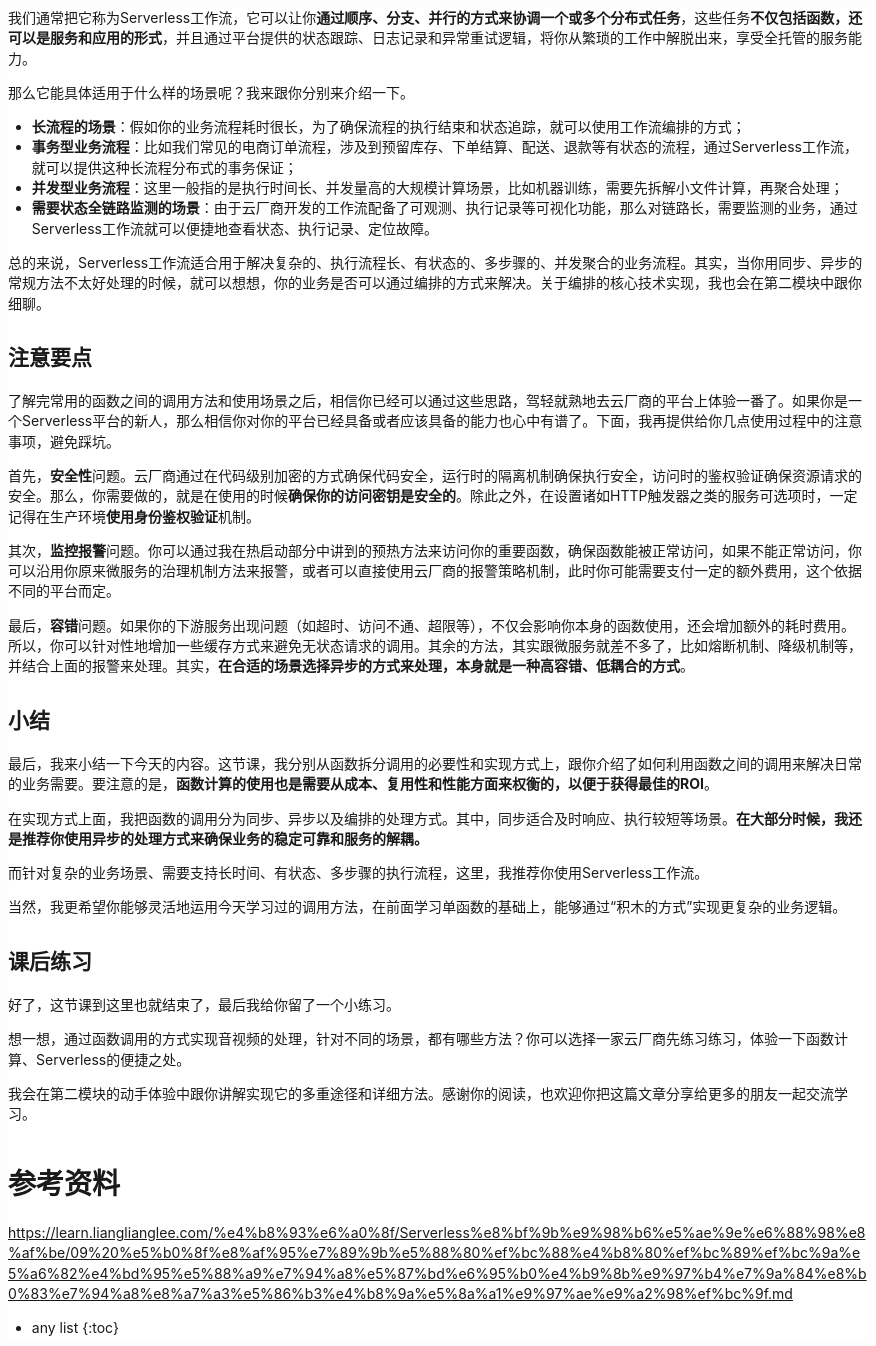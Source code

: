 我们通常把它称为Serverless工作流，它可以让你**通过顺序、分支、并行的方式来协调一个或多个分布式任务**，这些任务**不仅包括函数，还可以是服务和应用的形式**，并且通过平台提供的状态跟踪、日志记录和异常重试逻辑，将你从繁琐的工作中解脱出来，享受全托管的服务能力。

那么它能具体适用于什么样的场景呢？我来跟你分别来介绍一下。

* **长流程的场景**：假如你的业务流程耗时很长，为了确保流程的执行结束和状态追踪，就可以使用工作流编排的方式；
* **事务型业务流程**：比如我们常见的电商订单流程，涉及到预留库存、下单结算、配送、退款等有状态的流程，通过Serverless工作流，就可以提供这种长流程分布式的事务保证；
* **并发型业务流程**：这里一般指的是执行时间长、并发量高的大规模计算场景，比如机器训练，需要先拆解小文件计算，再聚合处理；
* **需要状态全链路监测的场景**：由于云厂商开发的工作流配备了可观测、执行记录等可视化功能，那么对链路长，需要监测的业务，通过Serverless工作流就可以便捷地查看状态、执行记录、定位故障。

总的来说，Serverless工作流适合用于解决复杂的、执行流程长、有状态的、多步骤的、并发聚合的业务流程。其实，当你用同步、异步的常规方法不太好处理的时候，就可以想想，你的业务是否可以通过编排的方式来解决。关于编排的核心技术实现，我也会在第二模块中跟你细聊。

## 注意要点

了解完常用的函数之间的调用方法和使用场景之后，相信你已经可以通过这些思路，驾轻就熟地去云厂商的平台上体验一番了。如果你是一个Serverless平台的新人，那么相信你对你的平台已经具备或者应该具备的能力也心中有谱了。下面，我再提供给你几点使用过程中的注意事项，避免踩坑。

首先，**安全性**问题。云厂商通过在代码级别加密的方式确保代码安全，运行时的隔离机制确保执行安全，访问时的鉴权验证确保资源请求的安全。那么，你需要做的，就是在使用的时候**确保你的访问密钥是安全的**。除此之外，在设置诸如HTTP触发器之类的服务可选项时，一定记得在生产环境**使用身份鉴权验证**机制。

其次，**监控报警**问题。你可以通过我在热启动部分中讲到的预热方法来访问你的重要函数，确保函数能被正常访问，如果不能正常访问，你可以沿用你原来微服务的治理机制方法来报警，或者可以直接使用云厂商的报警策略机制，此时你可能需要支付一定的额外费用，这个依据不同的平台而定。

最后，**容错**问题。如果你的下游服务出现问题（如超时、访问不通、超限等），不仅会影响你本身的函数使用，还会增加额外的耗时费用。所以，你可以针对性地增加一些缓存方式来避免无状态请求的调用。其余的方法，其实跟微服务就差不多了，比如熔断机制、降级机制等，并结合上面的报警来处理。其实，**在合适的场景选择异步的方式来处理，本身就是一种高容错、****低****耦合的方式**。

## 小结

最后，我来小结一下今天的内容。这节课，我分别从函数拆分调用的必要性和实现方式上，跟你介绍了如何利用函数之间的调用来解决日常的业务需要。要注意的是，**函数计算的使用也是需要从成本、复用性和性能****方面****来权衡****的****，以便于获得最佳的ROI**。

在实现方式上面，我把函数的调用分为同步、异步以及编排的处理方式。其中，同步适合及时响应、执行较短等场景。**在大部分时候，我还是推荐你使用异步的处理方式来确保业务的稳定可靠和服务的解耦。**

而针对复杂的业务场景、需要支持长时间、有状态、多步骤的执行流程，这里，我推荐你使用Serverless工作流。

当然，我更希望你能够灵活地运用今天学习过的调用方法，在前面学习单函数的基础上，能够通过“积木的方式”实现更复杂的业务逻辑。

## 课后练习

好了，这节课到这里也就结束了，最后我给你留了一个小练习。

想一想，通过函数调用的方式实现音视频的处理，针对不同的场景，都有哪些方法？你可以选择一家云厂商先练习练习，体验一下函数计算、Serverless的便捷之处。

我会在第二模块的动手体验中跟你讲解实现它的多重途径和详细方法。感谢你的阅读，也欢迎你把这篇文章分享给更多的朋友一起交流学习。




# 参考资料

https://learn.lianglianglee.com/%e4%b8%93%e6%a0%8f/Serverless%e8%bf%9b%e9%98%b6%e5%ae%9e%e6%88%98%e8%af%be/09%20%e5%b0%8f%e8%af%95%e7%89%9b%e5%88%80%ef%bc%88%e4%b8%80%ef%bc%89%ef%bc%9a%e5%a6%82%e4%bd%95%e5%88%a9%e7%94%a8%e5%87%bd%e6%95%b0%e4%b9%8b%e9%97%b4%e7%9a%84%e8%b0%83%e7%94%a8%e8%a7%a3%e5%86%b3%e4%b8%9a%e5%8a%a1%e9%97%ae%e9%a2%98%ef%bc%9f.md

* any list
{:toc}

